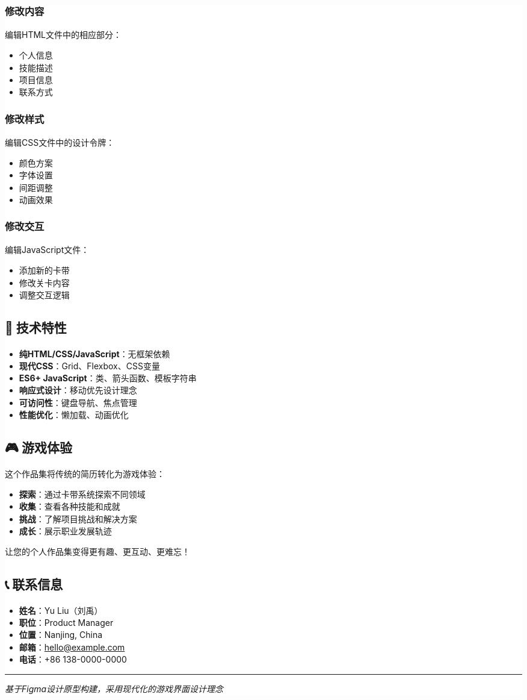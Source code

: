 ### 修改内容
编辑HTML文件中的相应部分：
- 个人信息
- 技能描述
- 项目信息
- 联系方式

### 修改样式
编辑CSS文件中的设计令牌：
- 颜色方案
- 字体设置
- 间距调整
- 动画效果

### 修改交互
编辑JavaScript文件：
- 添加新的卡带
- 修改关卡内容
- 调整交互逻辑

## 🎯 技术特性

- **纯HTML/CSS/JavaScript**：无框架依赖
- **现代CSS**：Grid、Flexbox、CSS变量
- **ES6+ JavaScript**：类、箭头函数、模板字符串
- **响应式设计**：移动优先设计理念
- **可访问性**：键盘导航、焦点管理
- **性能优化**：懒加载、动画优化

## 🎮 游戏体验

这个作品集将传统的简历转化为游戏体验：
- **探索**：通过卡带系统探索不同领域
- **收集**：查看各种技能和成就
- **挑战**：了解项目挑战和解决方案
- **成长**：展示职业发展轨迹

让您的个人作品集变得更有趣、更互动、更难忘！

## 📞 联系信息

- **姓名**：Yu Liu（刘禹）
- **职位**：Product Manager
- **位置**：Nanjing, China
- **邮箱**：hello@example.com
- **电话**：+86 138-0000-0000

---

*基于Figma设计原型构建，采用现代化的游戏界面设计理念*
